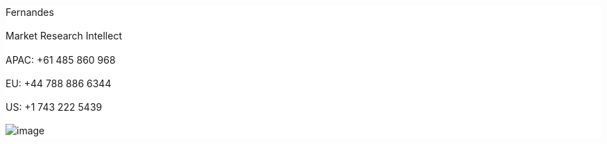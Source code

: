 Fernandes</p><p>Market Research Intellect</p><p>APAC: +61 485 860 968</p><p>EU: +44 788 886 6344</p><p>US: +1 743 222 5439</p>
![image](https://github.com/user-attachments/assets/b6daec9c-7a92-4f4a-8f84-544209b00bd9)

